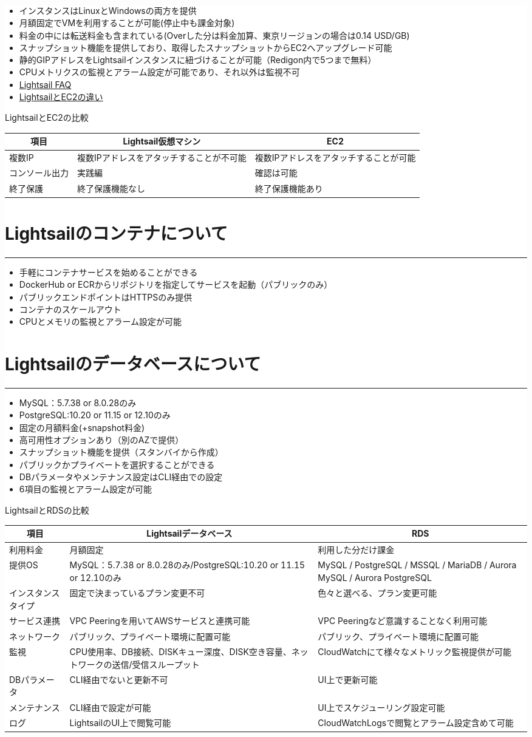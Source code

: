 - インスタンスはLinuxとWindowsの両方を提供
- 月額固定でVMを利用することが可能(停止中も課金対象)
- 料金の中には転送料金も含まれている(Overした分は料金加算、東京リージョンの場合は0.14 USD/GB)
- スナップショット機能を提供しており、取得したスナップショットからEC2へアップグレード可能
- 静的GIPアドレスをLightsailインスタンスに紐づけることが可能（Redigon内で5つまで無料）
- CPUメトリクスの監視とアラーム設定が可能であり、それ以外は監視不可
- [Lightsail FAQ](https://aws.amazon.com/jp/premiumsupport/knowledge-center/lightsail-considerations-for-use/)
- [LightsailとEC2の違い](https://aws.amazon.com/jp/premiumsupport/knowledge-center/lightsail-differences-from-ec2/)

LightsailとEC2の比較

| 項目 | Lightsail仮想マシン | EC2 |
| --- | --- | --- |
| 複数IP | 複数IPアドレスをアタッチすることが不可能 | 複数IPアドレスをアタッチすることが可能 |
| コンソール出力 | 実践編 | 確認は可能 |
| 終了保護 | 終了保護機能なし | 終了保護機能あり |

# Lightsailのコンテナについて

---

- 手軽にコンテナサービスを始めることができる
- DockerHub or ECRからリポジトリを指定してサービスを起動（パブリックのみ）
- パブリックエンドポイントはHTTPSのみ提供
- コンテナのスケールアウト
- CPUとメモリの監視とアラーム設定が可能

# Lightsailのデータベースについて

---

- MySQL：5.7.38 or 8.0.28のみ
- PostgreSQL:10.20 or 11.15 or 12.10のみ
- 固定の月額料金(+snapshot料金)
- 高可用性オプションあり（別のAZで提供）
- スナップショット機能を提供（スタンバイから作成）
- パブリックかプライベートを選択することができる
- DBパラメータやメンテナンス設定はCLI経由での設定
- 6項目の監視とアラーム設定が可能

LightsailとRDSの比較

| 項目 | Lightsailデータベース | RDS |
| --- | --- | --- |
| 利用料金 | 月額固定 | 利用した分だけ課金 |
| 提供OS | MySQL：5.7.38 or 8.0.28のみ/PostgreSQL:10.20 or 11.15 or 12.10のみ | MySQL / PostgreSQL / MSSQL / MariaDB / Aurora MySQL / Aurora PostgreSQL |
| インスタンスタイプ | 固定で決まっているプラン変更不可 | 色々と選べる、プラン変更可能 |
| サービス連携 | VPC Peeringを用いてAWSサービスと連携可能 | VPC Peeringなど意識することなく利用可能 |
| ネットワーク | パブリック、プライベート環境に配置可能 | パブリック、プライベート環境に配置可能 |
| 監視 | CPU使用率、DB接続、DISKキュー深度、DISK空き容量、ネットワークの送信/受信スループット | CloudWatchにて様々なメトリック監視提供が可能 |
| DBパラメータ | CLI経由でないと更新不可 | UI上で更新可能 |
| メンテナンス | CLI経由で設定が可能 | UI上でスケジューリング設定可能 |
| ログ | LightsailのUI上で閲覧可能 | CloudWatchLogsで閲覧とアラーム設定含めて可能 |